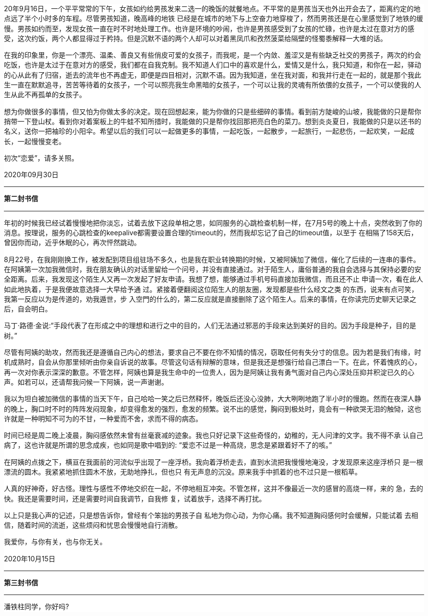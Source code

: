 20年9月16日，一个平平常常的下午，女孩如约给男孩发来二选一的晚饭的就餐地点。不平常的是男孩当天也外出开会去了，距离约定的地点远了半个小时多的⻋程。尽管男孩知道，晚高峰的地铁 已经是在城市的地下与上空奋力地穿梭了，然而男孩还是在心里感觉到了地铁的缓慢。男孩如约而至，发现女孩一直在时不时地处理工作。也许是环境的吵闹，也许是男孩感受到了女孩的忙碌，也许是太过在意对方的感受，这次约饭，两个人都显得过于矜持。但是沉默不语的两个人却可以对着黑凤爪和孜然菠菜给隔壁的怪蜀黍解释一大堆的话。

在我的印象里，你是一个漂亮、温柔、善良又有些俏皮可爱的女孩子，而我呢，是一个内敛、羞涩又是有些缺乏社交的男孩子，两次的约会吃饭，也许是太过于在意对方的感受，我们都在自我克制。我不知道人们口中的喜欢是什么，爱情又是什么，我只知道，和你在一起，驿动的心从此有了归宿，逝去的流年也不再虚无，即便是四目相对，沉默不语。因为我知道，坐在我对面，和我并行走在一起的，就是那个我此生一直在默默追寻，苦苦等待着的女孩子，一个可以照亮我生命黑暗的女孩子，一个可以让我的灵魂有所依偎的女孩子，一个可以使我的人生从此不再孤单的女孩子。

想为你做很多的事情，但又怕为你做太多的决定。现在回想起来，能为你做的只是些细碎的事情。看到前方陡峻的山坡，我能做的只是帮你捎带一下登山杖。看到你对着案板上的牛蛙不知所措时，我能做的只是帮你找回那把亮白色的菜刀。想到炎炎夏日，我能做的只是以还书的名义，送你一把袖珍的小阳伞。希望以后的我们可以一起做更多的事情，一起吃饭，一起散步，一起旅行，一起悲伤，一起欢笑，一起成⻓，一起慢慢变老。

初次“恋爱”，请多关照。

2020年09月30日

- - -

**第二封书信**

- - -

年初的时候我已经试着慢慢地把你淡忘，试着去放下这段单相之思，如同服务的心跳检查机制一样，在7月5号的晚上十点，突然收到了你的消息。按理说，服务的心跳检查的keepalive都需要设置合理的timeout的，然而我却忘记了自己的timeout值，以至于 在相隔了158天后，曾因你而动，近乎休眠的心，再次怦然跳动。

8月22号，在我刚刚换工作，被发配到项目组驻场不多久，也是我在职业转换期的时候，又被阿姨加了微信，催化了后续的一连串的事件。在阿姨第一次加我微信时，我在朋友确认的对话里留给一个问号，并没有直接通过。对于陌生人，庸俗普通的我自会选择与其保持必要的安全距离。后来，我发现这个陌生人又再一次发起了好友申请。我想了想，能够通过手机号码直接加我微信，而且还不止 申请一次，看在此人如此地执着，于是我便故意选择一大早给予通 过。紧接着便翻阅这位陌生人的朋友圈，发现都是些什么经文之类 的东西，说来有点可笑，我第一反应以为是传道的，劝我遁世，步 入空門的什么的，第二反应就是直接删除了这个陌生人。后来的事情，在你读完历史聊天记录之后，自会明白。

⻢丁·路德·金说:“手段代表了在形成之中的理想和进行之中的目的，人们无法通过邪恶的手段来达到美好的目的。因为手段是种子，目的是树。”

尽管有阿姨的助攻，然而我还是遵循自己内心的想法，要求自己不要在你不知情的情况，窃取任何有失分寸的信息。因为若是我们有缘，时机成熟时，自会从你那里倾听由你亲自诉说的故事。尽管这句话有辩解的意味，但是我还是想强行给自己漂白一下。在此，怀着愧疚的心，再一次对你表示深深的歉意。不管怎样，阿姨也算是我生命中的一位贵人，因为是阿姨让我有勇气面对自己内心深处压抑并积淀已久的心声。如若可以，还请帮我问候一下阿姨，说一声谢谢。

我以为坦白被加微信的事情的当天下午，自己哈哈一笑之后已然释怀，晚饭后还没心没肺，大大咧咧地跑了半小时的慢跑。然而在夜深人静的晚上，胸口时不时的阵阵发闷现象，却变得愈发的强烈，愈发的频繁。说不出的感觉，胸闷到极处时，竟会有一种欲哭无泪的触恸，这也许就是一种明知不可为的不甘，一种爱而不舍，求而不得的病态。

时间已经是周二晚上凌晨，胸闷感依然未曾有丝毫衰减的迹象。我也只好记录下这些奇怪的，幼稚的，无人问津的文字。我不得不承 认自己病了，这也许就是所谓的思念成疾，也如同是歌中唱到的: “爱恋不过是一种高烧，思念是紧跟着好不了的咳。”

在阿姨的点拨之下，横亘在我面前的河流似乎出现了一座浮桥。我向着浮桥走去，直到水流把我慢慢地淹没，才发现原来这座浮桥只 是一根漂流的圆木。我紧紧地抓住圆木不放，无助地挣扎，但也只 有无声息的沉没。原来我手中抓着的也不过只是一根稻草。

人真的好神奇，好古怪。理性与感性不停地交织在一起，不停地相互冲突。不管怎样，这并不像最近一次的感冒的高烧一样，来的 急，去的快。我还是需要时间，还是需要时间自我调节，自我修 复，试着放手，选择不再打扰。

以上只是我心声的记述，只是想告诉你，曾经有个笨拙的男孩子自 私地为你心动，为你心痛。我不知道胸闷感何时会缓解，只能试着 去相信，随着时间的流逝，这些烦闷和忧思会慢慢地自行消散。

我爱你，与你有关，也与你无关。

2020年10月15日

- - -

**第三封书信**

- - -

潘铁柱同学，你好吗?
